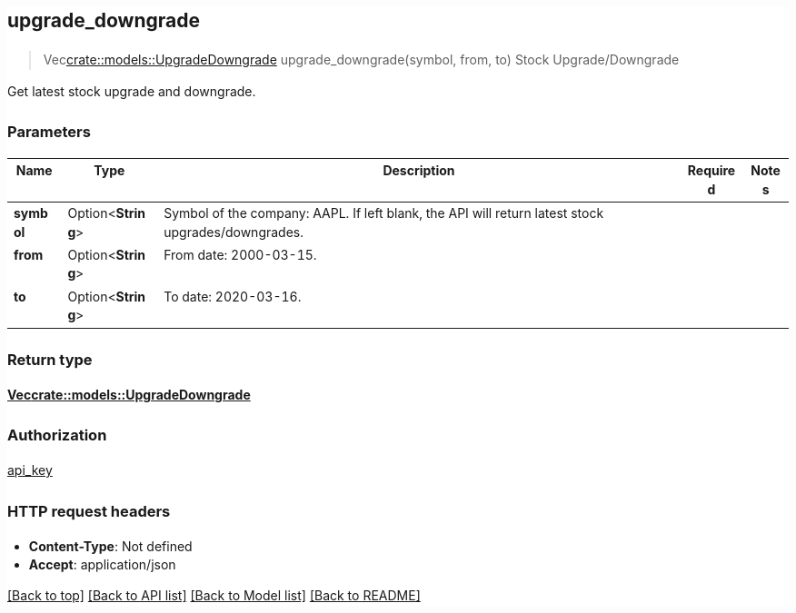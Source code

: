 
## upgrade_downgrade

> Vec<crate::models::UpgradeDowngrade> upgrade_downgrade(symbol, from, to)
Stock Upgrade/Downgrade

Get latest stock upgrade and downgrade.

### Parameters


Name | Type | Description  | Required | Notes
------------- | ------------- | ------------- | ------------- | -------------
**symbol** | Option<**String**> | Symbol of the company: AAPL. If left blank, the API will return latest stock upgrades/downgrades. |  |
**from** | Option<**String**> | From date: 2000-03-15. |  |
**to** | Option<**String**> | To date: 2020-03-16. |  |

### Return type

[**Vec<crate::models::UpgradeDowngrade>**](UpgradeDowngrade.md)

### Authorization

[api_key](../README.md#api_key)

### HTTP request headers

- **Content-Type**: Not defined
- **Accept**: application/json

[[Back to top]](#) [[Back to API list]](../README.md#documentation-for-api-endpoints) [[Back to Model list]](../README.md#documentation-for-models) [[Back to README]](../README.md)

